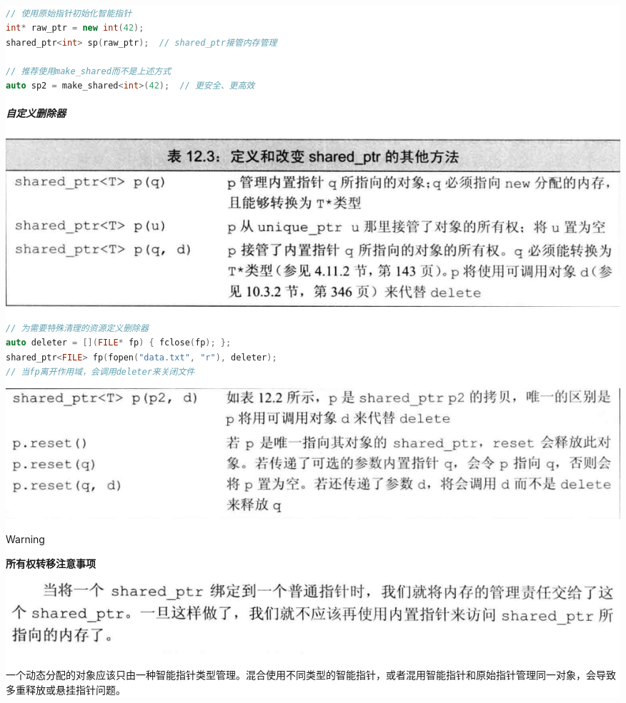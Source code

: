 ```cpp
// 使用原始指针初始化智能指针
int* raw_ptr = new int(42);
shared_ptr<int> sp(raw_ptr);  // shared_ptr接管内存管理

// 推荐使用make_shared而不是上述方式
auto sp2 = make_shared<int>(42);  // 更安全、更高效
```

##### 自定义删除器

![自定义删除器](./assets/image-20240708191048056.png)

```cpp
// 为需要特殊清理的资源定义删除器
auto deleter = [](FILE* fp) { fclose(fp); };
shared_ptr<FILE> fp(fopen("data.txt", "r"), deleter);
// 当fp离开作用域，会调用deleter来关闭文件
```

![智能指针细节](./assets/image-20240708191056988.png)

> [!WARNING]
>
> **所有权转移注意事项**
>
> ![所有权转移](./assets/image-20240708191532530.png)
>
> 一个动态分配的对象应该只由一种智能指针类型管理。混合使用不同类型的智能指针，或者混用智能指针和原始指针管理同一对象，会导致多重释放或悬挂指针问题。
